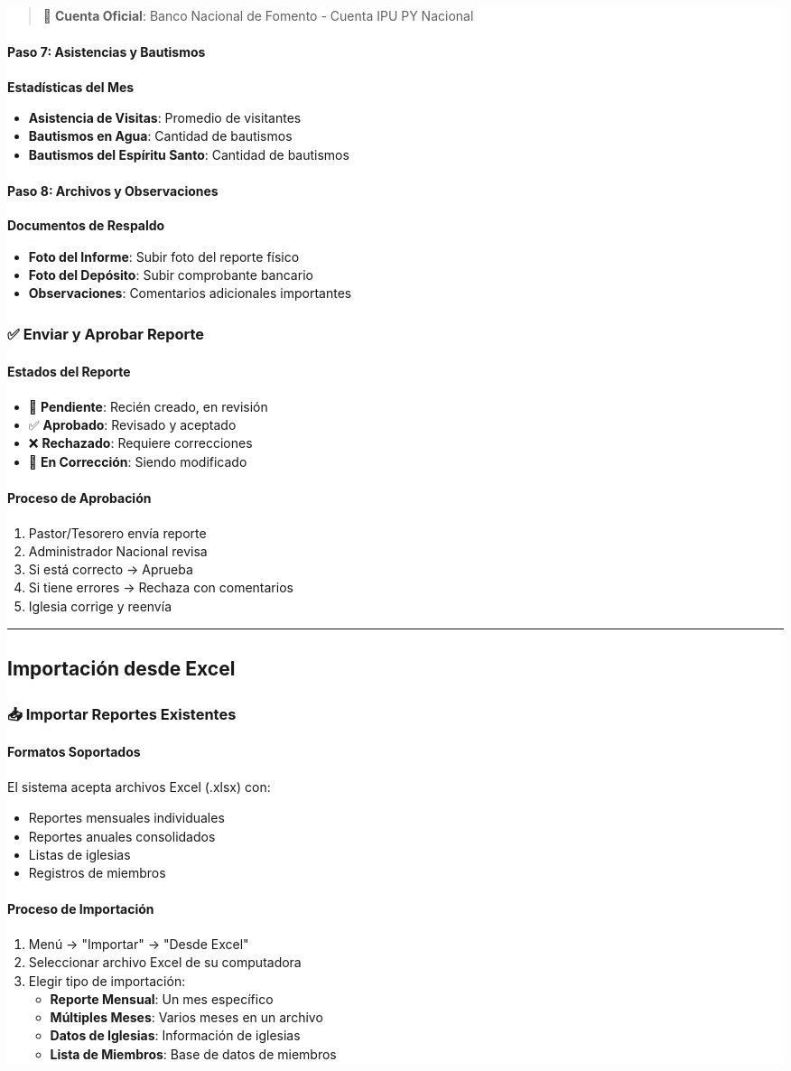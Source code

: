 > 🏦 **Cuenta Oficial**: Banco Nacional de Fomento - Cuenta IPU PY Nacional

#### Paso 7: Asistencias y Bautismos

**Estadísticas del Mes**
- **Asistencia de Visitas**: Promedio de visitantes
- **Bautismos en Agua**: Cantidad de bautismos
- **Bautismos del Espíritu Santo**: Cantidad de bautismos

#### Paso 8: Archivos y Observaciones

**Documentos de Respaldo**
- **Foto del Informe**: Subir foto del reporte físico
- **Foto del Depósito**: Subir comprobante bancario
- **Observaciones**: Comentarios adicionales importantes

### ✅ Enviar y Aprobar Reporte

#### Estados del Reporte
- 🔄 **Pendiente**: Recién creado, en revisión
- ✅ **Aprobado**: Revisado y aceptado
- ❌ **Rechazado**: Requiere correcciones
- 📝 **En Corrección**: Siendo modificado

#### Proceso de Aprobación
1. Pastor/Tesorero envía reporte
2. Administrador Nacional revisa
3. Si está correcto → Aprueba
4. Si tiene errores → Rechaza con comentarios
5. Iglesia corrige y reenvía

---

## Importación desde Excel

### 📥 Importar Reportes Existentes

#### Formatos Soportados
El sistema acepta archivos Excel (.xlsx) con:
- Reportes mensuales individuales
- Reportes anuales consolidados
- Listas de iglesias
- Registros de miembros

#### Proceso de Importación
1. Menú → "Importar" → "Desde Excel"
2. Seleccionar archivo Excel de su computadora
3. Elegir tipo de importación:
   - **Reporte Mensual**: Un mes específico
   - **Múltiples Meses**: Varios meses en un archivo
   - **Datos de Iglesias**: Información de iglesias
   - **Lista de Miembros**: Base de datos de miembros
